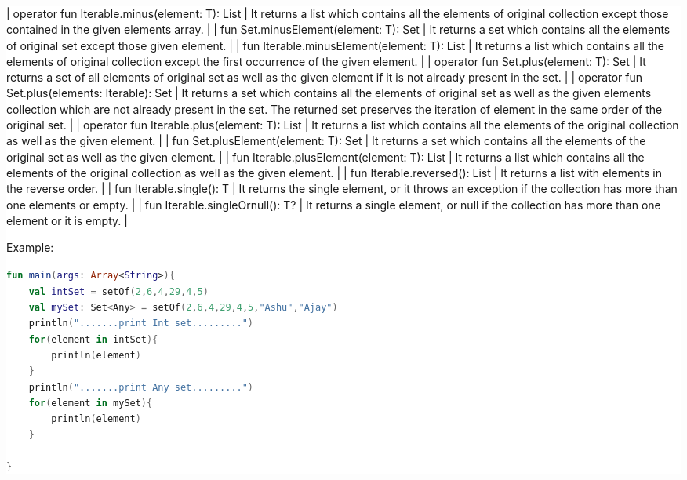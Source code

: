 | operator fun <T> Iterable<T>.minus(element: T): List<T>	                           | It returns a list which contains all the elements of original collection except those contained in the given elements array.                                                                                                                   |
| fun <T> Set<T>.minusElement(element: T): Set<T>	                                   | It returns a set which contains all the elements of original set except those given element.                                                                                                                                                   |
| fun <T> Iterable<T>.minusElement(element: T): List<T>	                             | It returns a list which contains all the elements of original collection except the first occurrence of the given element.                                                                                                                     |
| operator fun <T> Set<T>.plus(element: T): Set<T>	                                  | It returns a set of all elements of original set as well as the given element if it is not already present in the set.                                                                                                                         |
| operator fun <T> Set<T>.plus(elements: Iterable<T>): Set<T>	                       | It returns a set which contains all the elements of original set as well as the given elements collection which are not already present in the set. The returned set preserves the iteration of element in the same order of the original set. |
| operator fun <T> Iterable<T>.plus(element: T): List<T>	                            | It returns a list which contains all the elements of the original collection as well as the given element.                                                                                                                                     |
| fun <T> Set<T>.plusElement(element: T): Set<T>	                                    | It returns a set which contains all the elements of the original set as well as the given element.                                                                                                                                             |
| fun <T> Iterable<T>.plusElement(element: T): List<T>	                              | It returns a list which contains all the elements of the original collection as well as the given element.                                                                                                                                     |
| fun <T> Iterable<T>.reversed(): List<T>	                                           | It returns a list with elements in the reverse order.                                                                                                                                                                                          |
| fun <T> Iterable<T>.single(): T	                                                   | It returns the single element, or it throws an exception if the collection has more than one elements or empty.                                                                                                                                |
| fun <T> Iterable<T>.singleOrnull(): T?	                                            | It returns a single element, or null if the collection has more than one element or it is empty.                                                                                                                                               |


Example:
```kotlin
fun main(args: Array<String>){  
    val intSet = setOf(2,6,4,29,4,5)  
    val mySet: Set<Any> = setOf(2,6,4,29,4,5,"Ashu","Ajay")  
    println(".......print Int set.........")  
    for(element in intSet){  
        println(element)  
    }  
    println(".......print Any set.........")  
    for(element in mySet){  
        println(element)  
    }  
  
}  
```




